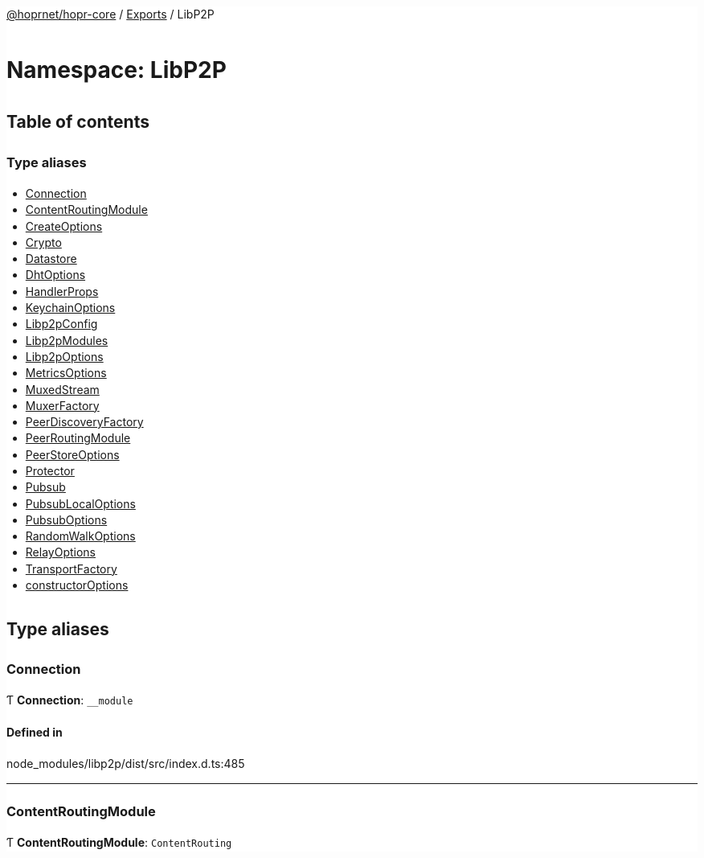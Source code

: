 [@hoprnet/hopr-core](../README.md) / [Exports](../modules.md) / LibP2P

# Namespace: LibP2P

## Table of contents

### Type aliases

- [Connection](LibP2P.md#connection)
- [ContentRoutingModule](LibP2P.md#contentroutingmodule)
- [CreateOptions](LibP2P.md#createoptions)
- [Crypto](LibP2P.md#crypto)
- [Datastore](LibP2P.md#datastore)
- [DhtOptions](LibP2P.md#dhtoptions)
- [HandlerProps](LibP2P.md#handlerprops)
- [KeychainOptions](LibP2P.md#keychainoptions)
- [Libp2pConfig](LibP2P.md#libp2pconfig)
- [Libp2pModules](LibP2P.md#libp2pmodules)
- [Libp2pOptions](LibP2P.md#libp2poptions)
- [MetricsOptions](LibP2P.md#metricsoptions)
- [MuxedStream](LibP2P.md#muxedstream)
- [MuxerFactory](LibP2P.md#muxerfactory)
- [PeerDiscoveryFactory](LibP2P.md#peerdiscoveryfactory)
- [PeerRoutingModule](LibP2P.md#peerroutingmodule)
- [PeerStoreOptions](LibP2P.md#peerstoreoptions)
- [Protector](LibP2P.md#protector)
- [Pubsub](LibP2P.md#pubsub)
- [PubsubLocalOptions](LibP2P.md#pubsublocaloptions)
- [PubsubOptions](LibP2P.md#pubsuboptions)
- [RandomWalkOptions](LibP2P.md#randomwalkoptions)
- [RelayOptions](LibP2P.md#relayoptions)
- [TransportFactory](LibP2P.md#transportfactory)
- [constructorOptions](LibP2P.md#constructoroptions)

## Type aliases

### Connection

Ƭ **Connection**: `__module`

#### Defined in

node_modules/libp2p/dist/src/index.d.ts:485

___

### ContentRoutingModule

Ƭ **ContentRoutingModule**: `ContentRouting`

